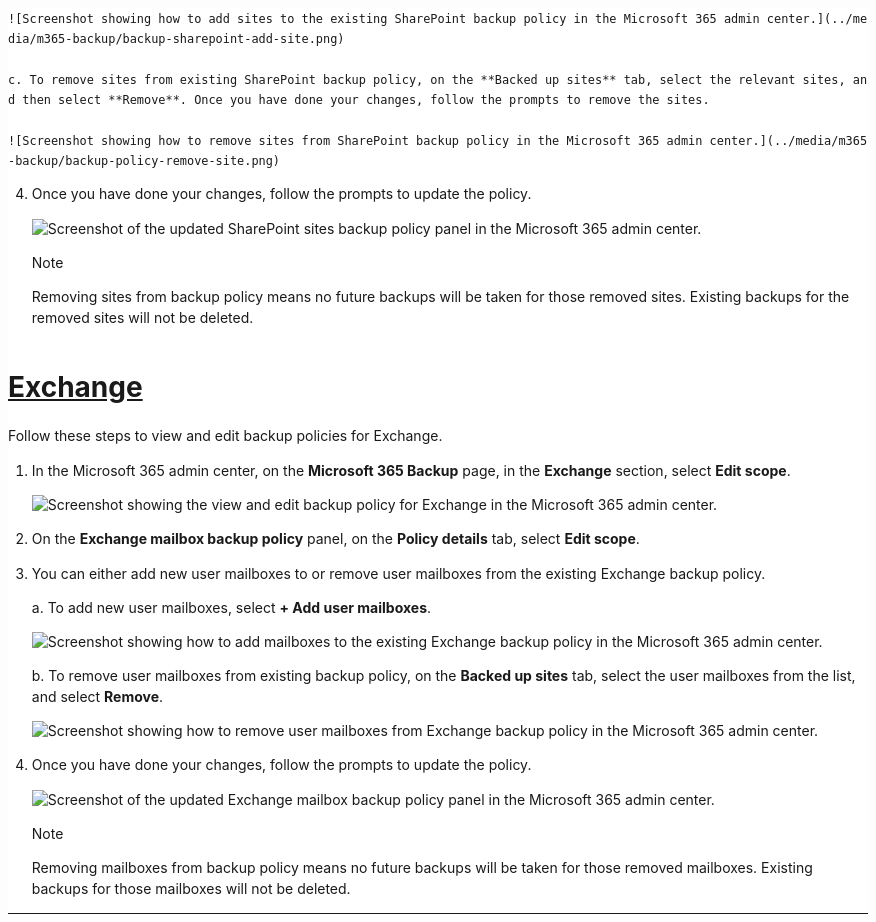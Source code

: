     ![Screenshot showing how to add sites to the existing SharePoint backup policy in the Microsoft 365 admin center.](../media/m365-backup/backup-sharepoint-add-site.png)

    c. To remove sites from existing SharePoint backup policy, on the **Backed up sites** tab, select the relevant sites, and then select **Remove**. Once you have done your changes, follow the prompts to remove the sites.

    ![Screenshot showing how to remove sites from SharePoint backup policy in the Microsoft 365 admin center.](../media/m365-backup/backup-policy-remove-site.png)

4. Once you have done your changes, follow the prompts to update the policy.

    ![Screenshot of the updated SharePoint sites backup policy panel in the Microsoft 365 admin center.](../media/m365-backup/backup-policy-updated-sites.png)

    > [!NOTE]
    > Removing sites from backup policy means no future backups will be taken for those removed sites. Existing backups for the removed sites will not be deleted.

# [Exchange](#tab/exchange)

Follow these steps to view and edit backup policies for Exchange.

1. In the Microsoft 365 admin center, on the **Microsoft 365 Backup** page, in the **Exchange** section, select **Edit scope**.

    ![Screenshot showing the view and edit backup policy for Exchange in the Microsoft 365 admin center.](../media/m365-backup/backup-policy-exchange.png)

2. On the **Exchange mailbox backup policy** panel, on the **Policy details** tab, select **Edit scope**.

3. You can either add new user mailboxes to or remove user mailboxes from the existing Exchange backup policy.

    a. To add new user mailboxes, select **+ Add user mailboxes**.

    ![Screenshot showing how to add mailboxes to the existing Exchange backup policy in the Microsoft 365 admin center.](../media/m365-backup/backup-exchange-add-mailbox.png)

    b. To remove user mailboxes from existing backup policy, on the **Backed up sites** tab, select the user mailboxes from the list, and select **Remove**.

    ![Screenshot showing how to remove user mailboxes from Exchange backup policy in the Microsoft 365 admin center.](../media/m365-backup/backup-policy-remove-mailbox.png)

4. Once you have done your changes, follow the prompts to update the policy.

    ![Screenshot of the updated Exchange mailbox backup policy panel in the Microsoft 365 admin center.](../media/m365-backup/backup-policy-updated-mailbox.png)

    > [!NOTE]
    > Removing mailboxes from backup policy means no future backups will be taken for those removed mailboxes. Existing backups for those mailboxes will not be deleted.

---